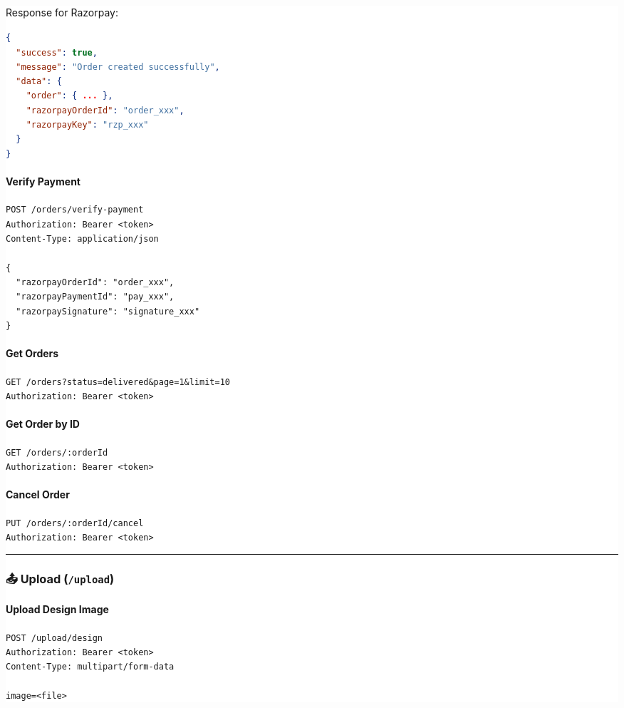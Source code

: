 Response for Razorpay:
```json
{
  "success": true,
  "message": "Order created successfully",
  "data": {
    "order": { ... },
    "razorpayOrderId": "order_xxx",
    "razorpayKey": "rzp_xxx"
  }
}
```

#### Verify Payment
```http
POST /orders/verify-payment
Authorization: Bearer <token>
Content-Type: application/json

{
  "razorpayOrderId": "order_xxx",
  "razorpayPaymentId": "pay_xxx",
  "razorpaySignature": "signature_xxx"
}
```

#### Get Orders
```http
GET /orders?status=delivered&page=1&limit=10
Authorization: Bearer <token>
```

#### Get Order by ID
```http
GET /orders/:orderId
Authorization: Bearer <token>
```

#### Cancel Order
```http
PUT /orders/:orderId/cancel
Authorization: Bearer <token>
```

---

### 📤 Upload (`/upload`)

#### Upload Design Image
```http
POST /upload/design
Authorization: Bearer <token>
Content-Type: multipart/form-data

image=<file>
```
